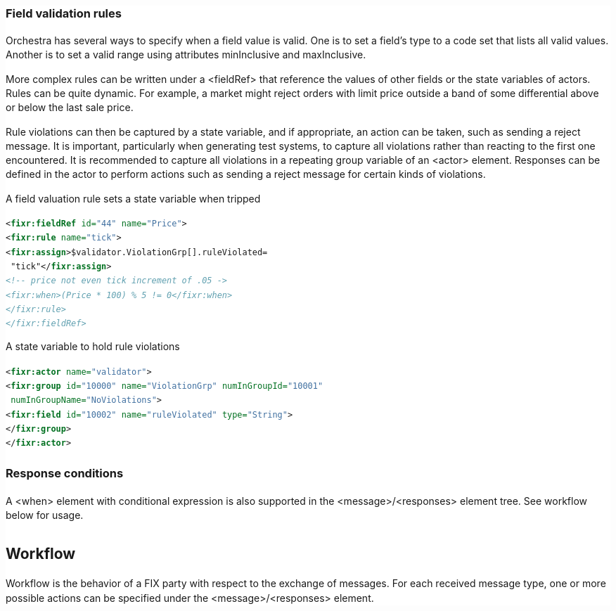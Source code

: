 ### Field validation rules

Orchestra has several ways to specify when a field value is valid. One
is to set a field’s type to a code set that lists all valid values.
Another is to set a valid range using attributes minInclusive and
maxInclusive.

More complex rules can be written under a \<fieldRef\> that reference
the values of other fields or the state variables of actors. Rules can
be quite dynamic. For example, a market might reject orders with limit
price outside a band of some differential above or below the last sale
price.

Rule violations can then be captured by a state variable, and if
appropriate, an action can be taken, such as sending a reject message.
It is important, particularly when generating test systems, to capture
all violations rather than reacting to the first one encountered. It is
recommended to capture all violations in a repeating group variable of
an \<actor\> element. Responses can be defined in the actor to perform
actions such as sending a reject message for certain kinds of
violations.

A field valuation rule sets a state variable when tripped
```xml
<fixr:fieldRef id="44" name="Price">
<fixr:rule name="tick">
<fixr:assign>$validator.ViolationGrp[].ruleViolated=
 "tick"</fixr:assign>
<!-- price not even tick increment of .05 ->
<fixr:when>(Price * 100) % 5 != 0</fixr:when>
</fixr:rule>
</fixr:fieldRef>
```
A state variable to hold rule violations
```xml
<fixr:actor name="validator">
<fixr:group id="10000" name="ViolationGrp" numInGroupId="10001"
 numInGroupName="NoViolations">
<fixr:field id="10002" name="ruleViolated" type="String">
</fixr:group>
</fixr:actor>
```
### Response conditions

A \<when\> element with conditional expression is also supported in the
\<message\>/\<responses\> element tree. See workflow below for usage.

## Workflow

Workflow is the behavior of a FIX party with respect to the exchange of
messages. For each received message type, one or more possible actions
can be specified under the \<message\>/\<responses\> element.
